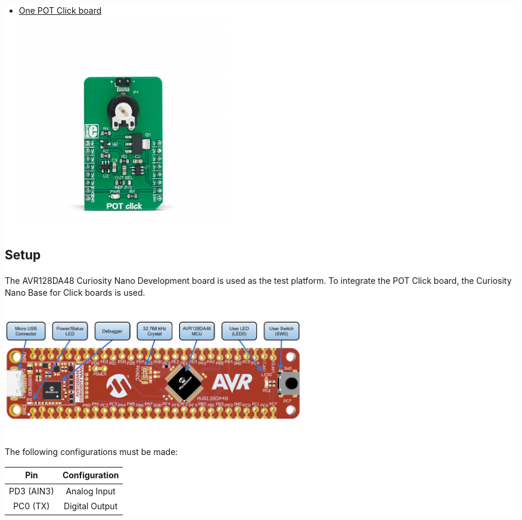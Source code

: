 - [One POT Click board](https://www.mikroe.com/pot-click)
  <br><img src="images/pot-click.jpg" width="350">

## Setup

The AVR128DA48 Curiosity Nano Development board is used as the test platform. To integrate the POT Click board, the Curiosity Nano Base for Click boards is used.

<br><img src="images/AVR128DA48_CNANO_instructions.png" width="500">

<br>The following configurations must be made:

|Pin           | Configuration      |
| :----------: | :----------------: |
|PD3 (AIN3)    | Analog Input       |
|PC0 (TX)      | Digital Output     |
